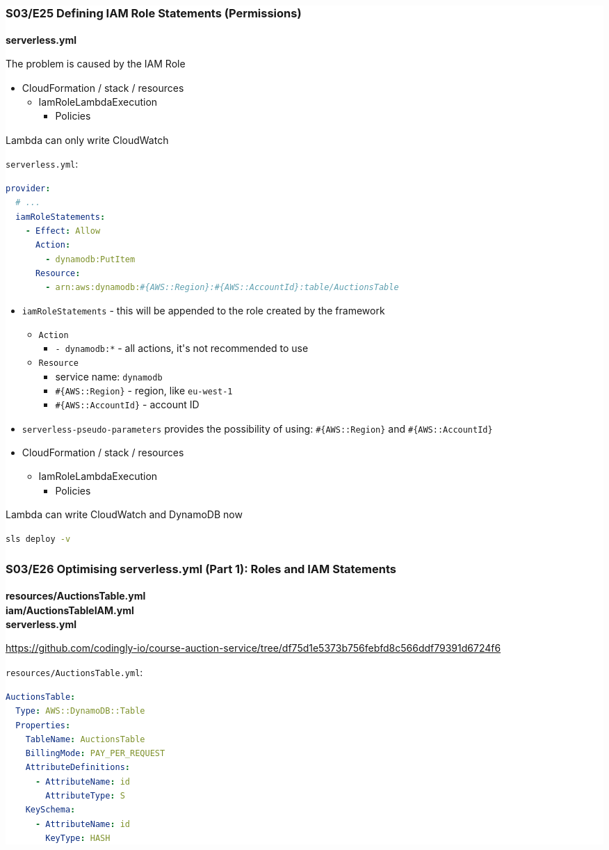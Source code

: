 ### S03/E25 Defining IAM Role Statements (Permissions)

**serverless.yml**  

The problem is caused by the IAM Role

- CloudFormation / stack / resources
  - IamRoleLambdaExecution
    - Policies

Lambda can only write CloudWatch

`serverless.yml`:
```yml
provider:
  # ...
  iamRoleStatements:
    - Effect: Allow
      Action:
        - dynamodb:PutItem
      Resource:
        - arn:aws:dynamodb:#{AWS::Region}:#{AWS::AccountId}:table/AuctionsTable
```

- `iamRoleStatements` - this will be appended to the role created by the framework
  - `Action`
    - `- dynamodb:*` - all actions, it's not recommended to use
  - `Resource`
    - service name: `dynamodb`
    - `#{AWS::Region}` - region, like `eu-west-1`
    - `#{AWS::AccountId}` - account ID
- `serverless-pseudo-parameters` provides the possibility of using: `#{AWS::Region}` and `#{AWS::AccountId}`

- CloudFormation / stack / resources
  - IamRoleLambdaExecution
    - Policies

Lambda can write CloudWatch and DynamoDB now

```sh
sls deploy -v
```

### S03/E26 Optimising serverless.yml (Part 1): Roles and IAM Statements

**resources/AuctionsTable.yml**  
**iam/AuctionsTableIAM.yml**  
**serverless.yml**  

https://github.com/codingly-io/course-auction-service/tree/df75d1e5373b756febfd8c566ddf79391d6724f6

`resources/AuctionsTable.yml`:
```yaml
AuctionsTable:
  Type: AWS::DynamoDB::Table
  Properties:
    TableName: AuctionsTable
    BillingMode: PAY_PER_REQUEST
    AttributeDefinitions:
      - AttributeName: id
        AttributeType: S
    KeySchema:
      - AttributeName: id
        KeyType: HASH
```
